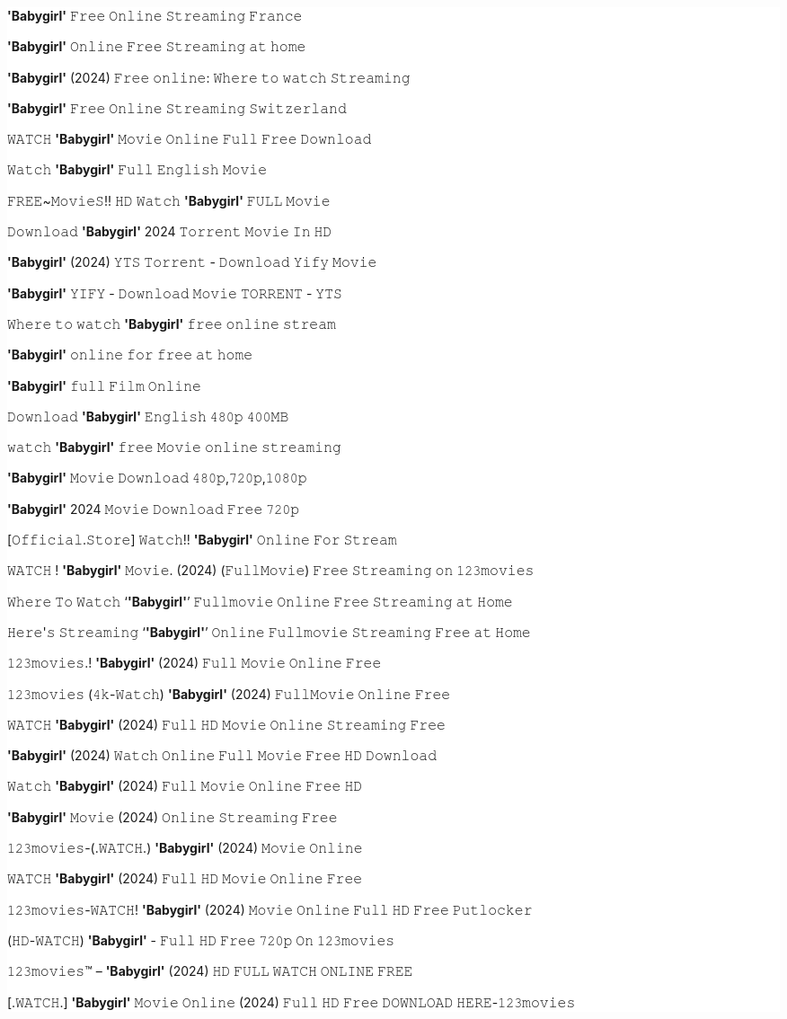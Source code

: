 **'Babygirl'** 𝙵𝚛𝚎𝚎 𝙾𝚗𝚕𝚒𝚗𝚎 𝚂𝚝𝚛𝚎𝚊𝚖𝚒𝚗𝚐 𝙵𝚛𝚊𝚗𝚌𝚎

**'Babygirl'** 𝙾𝚗𝚕𝚒𝚗𝚎 𝙵𝚛𝚎𝚎 𝚂𝚝𝚛𝚎𝚊𝚖𝚒𝚗𝚐 𝚊𝚝 𝚑𝚘𝚖𝚎

**'Babygirl'** (2024) 𝙵𝚛𝚎𝚎 𝚘𝚗𝚕𝚒𝚗𝚎: 𝚆𝚑𝚎𝚛𝚎 𝚝𝚘 𝚠𝚊𝚝𝚌𝚑 𝚂𝚝𝚛𝚎𝚊𝚖𝚒𝚗𝚐

**'Babygirl'** 𝙵𝚛𝚎𝚎 𝙾𝚗𝚕𝚒𝚗𝚎 𝚂𝚝𝚛𝚎𝚊𝚖𝚒𝚗𝚐 𝚂𝚠𝚒𝚝𝚣𝚎𝚛𝚕𝚊𝚗𝚍

𝚆𝙰𝚃𝙲𝙷 **'Babygirl'** 𝙼𝚘𝚟𝚒𝚎 𝙾𝚗𝚕𝚒𝚗𝚎 𝙵𝚞𝚕𝚕 𝙵𝚛𝚎𝚎 𝙳𝚘𝚠𝚗𝚕𝚘𝚊𝚍

𝚆𝚊𝚝𝚌𝚑 **'Babygirl'** 𝙵𝚞𝚕𝚕 𝙴𝚗𝚐𝚕𝚒𝚜𝚑 𝙼𝚘𝚟𝚒𝚎

𝙵𝚁𝙴𝙴~𝙼𝚘𝚟𝚒𝚎𝚂!! 𝙷𝙳 𝚆𝚊𝚝𝚌𝚑 **'Babygirl'** 𝙵𝚄𝙻𝙻 𝙼𝚘𝚟𝚒𝚎

𝙳𝚘𝚠𝚗𝚕𝚘𝚊𝚍 **'Babygirl'** 2024 𝚃𝚘𝚛𝚛𝚎𝚗𝚝 𝙼𝚘𝚟𝚒𝚎 𝙸𝚗 𝙷𝙳

**'Babygirl'** (2024) 𝚈𝚃𝚂 𝚃𝚘𝚛𝚛𝚎𝚗𝚝 - 𝙳𝚘𝚠𝚗𝚕𝚘𝚊𝚍 𝚈𝚒𝚏𝚢 𝙼𝚘𝚟𝚒𝚎

**'Babygirl'** 𝚈𝙸𝙵𝚈 - 𝙳𝚘𝚠𝚗𝚕𝚘𝚊𝚍 𝙼𝚘𝚟𝚒𝚎 𝚃𝙾𝚁𝚁𝙴𝙽𝚃 - 𝚈𝚃𝚂

𝚆𝚑𝚎𝚛𝚎 𝚝𝚘 𝚠𝚊𝚝𝚌𝚑 **'Babygirl'** 𝚏𝚛𝚎𝚎 𝚘𝚗𝚕𝚒𝚗𝚎 𝚜𝚝𝚛𝚎𝚊𝚖

**'Babygirl'** 𝚘𝚗𝚕𝚒𝚗𝚎 𝚏𝚘𝚛 𝚏𝚛𝚎𝚎 𝚊𝚝 𝚑𝚘𝚖𝚎

**'Babygirl'** 𝚏𝚞𝚕𝚕 𝙵𝚒𝚕𝚖 𝙾𝚗𝚕𝚒𝚗𝚎

𝙳𝚘𝚠𝚗𝚕𝚘𝚊𝚍 **'Babygirl'** 𝙴𝚗𝚐𝚕𝚒𝚜𝚑 𝟺𝟾𝟶𝚙 𝟺𝟶𝟶𝙼𝙱

𝚠𝚊𝚝𝚌𝚑 **'Babygirl'** 𝚏𝚛𝚎𝚎 𝙼𝚘𝚟𝚒𝚎 𝚘𝚗𝚕𝚒𝚗𝚎 𝚜𝚝𝚛𝚎𝚊𝚖𝚒𝚗𝚐

**'Babygirl'** 𝙼𝚘𝚟𝚒𝚎 𝙳𝚘𝚠𝚗𝚕𝚘𝚊𝚍 𝟺𝟾𝟶𝚙,𝟽𝟸𝟶𝚙,𝟷𝟶𝟾𝟶𝚙

**'Babygirl'** 2024 𝙼𝚘𝚟𝚒𝚎 𝙳𝚘𝚠𝚗𝚕𝚘𝚊𝚍 𝙵𝚛𝚎𝚎 𝟽𝟸𝟶𝚙

[𝙾𝚏𝚏𝚒𝚌𝚒𝚊𝚕.𝚂𝚝𝚘𝚛𝚎] 𝚆𝚊𝚝𝚌𝚑!! **'Babygirl'** 𝙾𝚗𝚕𝚒𝚗𝚎 𝙵𝚘𝚛 𝚂𝚝𝚛𝚎𝚊𝚖

𝚆𝙰𝚃𝙲𝙷 ! **'Babygirl'** 𝙼𝚘𝚟𝚒𝚎. (2024) (𝙵𝚞𝚕𝚕𝙼𝚘𝚟𝚒𝚎) 𝙵𝚛𝚎𝚎 𝚂𝚝𝚛𝚎𝚊𝚖𝚒𝚗𝚐 𝚘𝚗 𝟷𝟸𝟹𝚖𝚘𝚟𝚒𝚎𝚜

𝚆𝚑𝚎𝚛𝚎 𝚃𝚘 𝚆𝚊𝚝𝚌𝚑 ‘**'Babygirl'**’ 𝙵𝚞𝚕𝚕𝚖𝚘𝚟𝚒𝚎 𝙾𝚗𝚕𝚒𝚗𝚎 𝙵𝚛𝚎𝚎 𝚂𝚝𝚛𝚎𝚊𝚖𝚒𝚗𝚐 𝚊𝚝 𝙷𝚘𝚖𝚎

𝙷𝚎𝚛𝚎'𝚜 𝚂𝚝𝚛𝚎𝚊𝚖𝚒𝚗𝚐 ‘**'Babygirl'**’ 𝙾𝚗𝚕𝚒𝚗𝚎 𝙵𝚞𝚕𝚕𝚖𝚘𝚟𝚒𝚎 𝚂𝚝𝚛𝚎𝚊𝚖𝚒𝚗𝚐 𝙵𝚛𝚎𝚎 𝚊𝚝 𝙷𝚘𝚖𝚎

𝟷𝟸𝟹𝚖𝚘𝚟𝚒𝚎𝚜.! **'Babygirl'** (2024) 𝙵𝚞𝚕𝚕 𝙼𝚘𝚟𝚒𝚎 𝙾𝚗𝚕𝚒𝚗𝚎 𝙵𝚛𝚎𝚎

𝟷𝟸𝟹𝚖𝚘𝚟𝚒𝚎𝚜 (𝟺𝚔-𝚆𝚊𝚝𝚌𝚑) **'Babygirl'** (2024) 𝙵𝚞𝚕𝚕𝙼𝚘𝚟𝚒𝚎 𝙾𝚗𝚕𝚒𝚗𝚎 𝙵𝚛𝚎𝚎

𝚆𝙰𝚃𝙲𝙷 **'Babygirl'** (2024) 𝙵𝚞𝚕𝚕 𝙷𝙳 𝙼𝚘𝚟𝚒𝚎 𝙾𝚗𝚕𝚒𝚗𝚎 𝚂𝚝𝚛𝚎𝚊𝚖𝚒𝚗𝚐 𝙵𝚛𝚎𝚎

**'Babygirl'** (2024) 𝚆𝚊𝚝𝚌𝚑 𝙾𝚗𝚕𝚒𝚗𝚎 𝙵𝚞𝚕𝚕 𝙼𝚘𝚟𝚒𝚎 𝙵𝚛𝚎𝚎 𝙷𝙳 𝙳𝚘𝚠𝚗𝚕𝚘𝚊𝚍

𝚆𝚊𝚝𝚌𝚑 **'Babygirl'** (2024) 𝙵𝚞𝚕𝚕 𝙼𝚘𝚟𝚒𝚎 𝙾𝚗𝚕𝚒𝚗𝚎 𝙵𝚛𝚎𝚎 𝙷𝙳

**'Babygirl'** 𝙼𝚘𝚟𝚒𝚎 (2024) 𝙾𝚗𝚕𝚒𝚗𝚎 𝚂𝚝𝚛𝚎𝚊𝚖𝚒𝚗𝚐 𝙵𝚛𝚎𝚎

𝟷𝟸𝟹𝚖𝚘𝚟𝚒𝚎𝚜-(.𝚆𝙰𝚃𝙲𝙷.) **'Babygirl'** (2024) 𝙼𝚘𝚟𝚒𝚎 𝙾𝚗𝚕𝚒𝚗𝚎

𝚆𝙰𝚃𝙲𝙷 **'Babygirl'** (2024) 𝙵𝚞𝚕𝚕 𝙷𝙳 𝙼𝚘𝚟𝚒𝚎 𝙾𝚗𝚕𝚒𝚗𝚎 𝙵𝚛𝚎𝚎

𝟷𝟸𝟹𝚖𝚘𝚟𝚒𝚎𝚜-𝚆𝙰𝚃𝙲𝙷! **'Babygirl'** (2024) 𝙼𝚘𝚟𝚒𝚎 𝙾𝚗𝚕𝚒𝚗𝚎 𝙵𝚞𝚕𝚕 𝙷𝙳 𝙵𝚛𝚎𝚎 𝙿𝚞𝚝𝚕𝚘𝚌𝚔𝚎𝚛

(𝙷𝙳-𝚆𝙰𝚃𝙲𝙷) **'Babygirl'** - 𝙵𝚞𝚕𝚕 𝙷𝙳 𝙵𝚛𝚎𝚎 𝟽𝟸𝟶𝚙 𝙾𝚗 𝟷𝟸𝟹𝚖𝚘𝚟𝚒𝚎𝚜

𝟷𝟸𝟹𝚖𝚘𝚟𝚒𝚎𝚜™ – **'Babygirl'** (2024) 𝙷𝙳 𝙵𝚄𝙻𝙻 𝚆𝙰𝚃𝙲𝙷 𝙾𝙽𝙻𝙸𝙽𝙴 𝙵𝚁𝙴𝙴

[.𝚆𝙰𝚃𝙲𝙷.] **'Babygirl'** 𝙼𝚘𝚟𝚒𝚎 𝙾𝚗𝚕𝚒𝚗𝚎 (2024) 𝙵𝚞𝚕𝚕 𝙷𝙳 𝙵𝚛𝚎𝚎 𝙳𝙾𝚆𝙽𝙻𝙾𝙰𝙳 𝙷𝙴𝚁𝙴-𝟷𝟸𝟹𝚖𝚘𝚟𝚒𝚎𝚜
